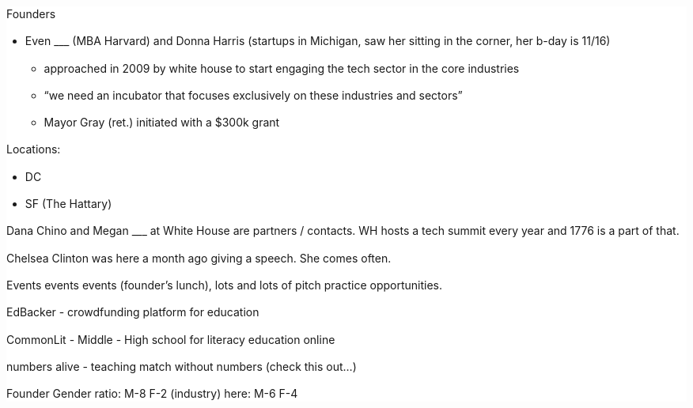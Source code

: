 Founders






 	
  * Even ___ (MBA Harvard) and Donna Harris (startups in Michigan, saw her sitting in the corner, her b-day is 11/16)

 	
    * approached in 2009 by white house to start engaging the tech sector in the core industries

 	
    * “we need an incubator that focuses exclusively on these industries and sectors”

 	
    * Mayor Gray (ret.) initiated with a $300k grant







Locations:






 	
  * DC

 	
  * SF (The Hattary)




Dana Chino and Megan ___ at White House are partners / contacts. WH hosts a tech summit every year and 1776 is a part of that.




Chelsea Clinton was here a month ago giving a speech. She comes often.




Events events events (founder’s lunch), lots and lots of pitch practice opportunities.




EdBacker - crowdfunding platform for education




CommonLit - Middle - High school for literacy education online




numbers alive - teaching match without numbers (check this out…)




Founder Gender ratio: M-8 F-2 (industry) here: M-6 F-4




